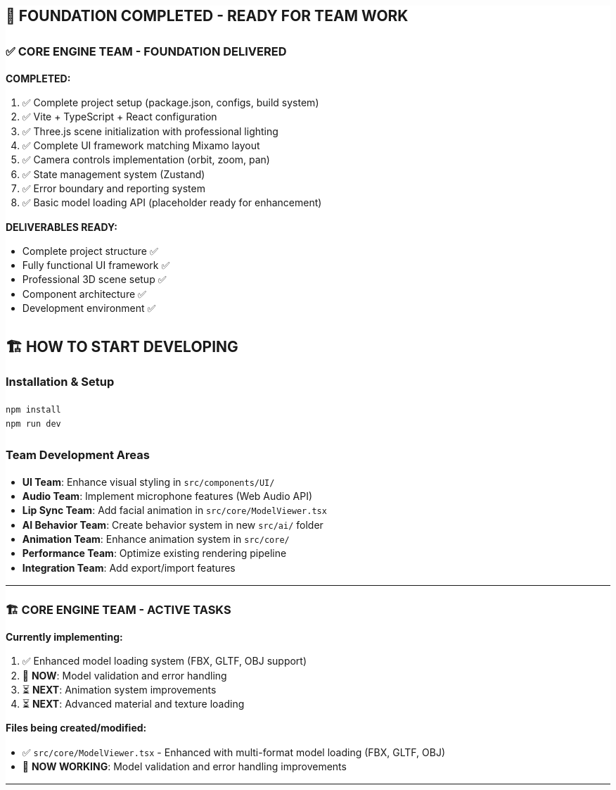 ## 🚀 FOUNDATION COMPLETED - READY FOR TEAM WORK

### ✅ CORE ENGINE TEAM - FOUNDATION DELIVERED
**COMPLETED:**
1. ✅ Complete project setup (package.json, configs, build system)
2. ✅ Vite + TypeScript + React configuration
3. ✅ Three.js scene initialization with professional lighting
4. ✅ Complete UI framework matching Mixamo layout
5. ✅ Camera controls implementation (orbit, zoom, pan)
6. ✅ State management system (Zustand)
7. ✅ Error boundary and reporting system
8. ✅ Basic model loading API (placeholder ready for enhancement)

**DELIVERABLES READY:**
- Complete project structure ✅
- Fully functional UI framework ✅
- Professional 3D scene setup ✅
- Component architecture ✅
- Development environment ✅

## 🏗️ HOW TO START DEVELOPING

### Installation & Setup
```bash
npm install
npm run dev
```

### Team Development Areas
- **UI Team**: Enhance visual styling in `src/components/UI/`
- **Audio Team**: Implement microphone features (Web Audio API)
- **Lip Sync Team**: Add facial animation in `src/core/ModelViewer.tsx`
- **AI Behavior Team**: Create behavior system in new `src/ai/` folder
- **Animation Team**: Enhance animation system in `src/core/`
- **Performance Team**: Optimize existing rendering pipeline
- **Integration Team**: Add export/import features

---

### 🏗️ CORE ENGINE TEAM - ACTIVE TASKS
**Currently implementing:**
1. ✅ Enhanced model loading system (FBX, GLTF, OBJ support)
2. 🔄 **NOW**: Model validation and error handling
3. ⏳ **NEXT**: Animation system improvements  
4. ⏳ **NEXT**: Advanced material and texture loading

**Files being created/modified:**
- ✅ `src/core/ModelViewer.tsx` - Enhanced with multi-format model loading (FBX, GLTF, OBJ)
- 🔄 **NOW WORKING**: Model validation and error handling improvements

---